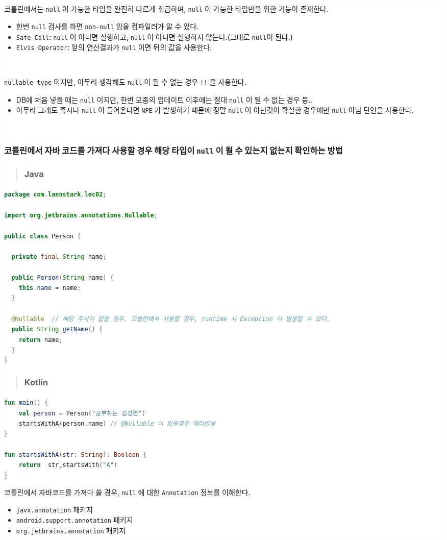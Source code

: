 코틀린에서는 `null` 이 가능한 타입을 완전히 다르게 취급하며, `null` 이 가능한 타입만을 위한 기능이 존재한다.

- 한번 `null` 검사를 하면 `non-null` 임을 컴파일러가 알 수 있다.
- `Safe Call`: `null` 이 아니면 실행하고, `null` 이 아니면 실행하지 않는다.(그대로 `null`이 된다.)
- `Elvis Operator`: 앞의 연산결과가 `null` 이면 뒤의 값을 사용한다.

<br>

`nullable type` 이지만, 아무리 생각해도 `null` 이 될 수 없는 경우 `!!` 을 사용한다.

- DB에 처음 넣을 때는 `null` 이지만, 한번 모종의 업데이트 이후에는 절대 `null` 이 될 수 없는 경우 등..
- 아무리 그래도 혹시나 `null` 이 들어온다면 `NPE` 가 발생하기 때문에 정말 `null` 이 아닌것이 확실한 경우에만 `null` 아님 단언을 사용한다.

<br>

### **코틀린에서 자바 코드를 가져다 사용할 경우 해당 타입이 `null` 이 될 수 있는지 없는지 확인하는 방법**

> ### **Java**

```java
package com.lannstark.lec02;

import org.jetbrains.annotations.Nullable;

public class Person {

  private final String name;

  public Person(String name) {
    this.name = name;
  }
  
  @Nullable  // 해당 주석이 없을 경우, 코틀린에서 사용할 경우, runtime 시 Exception 이 발생할 수 있다.
  public String getName() {
    return name;
  }
}
```

> ### **Kotlin**

```kotlin
fun main() {
    val person = Person("공부하는 김성연")
    startsWithA(person.name) // @Nullable 이 있을경우 에러발생
}

fun startsWithA(str: String): Boolean {
    return  str,startsWith("A")
}
```

코틀린에서 자바코드를 가져다 쓸 경우, `null` 에 대한 `Annotation` 정보를 이해한다.

- `javx.annotation` 패키지
- `android.support.annotation` 패키지
- `org.jetbrains.annotation` 패키지
